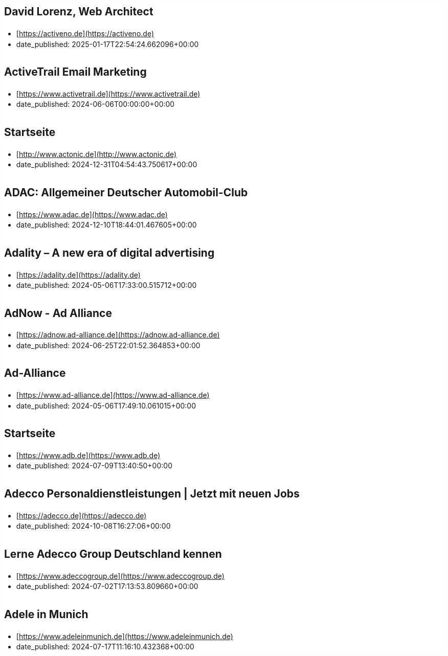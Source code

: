  ## David Lorenz, Web Architect
 - [https://activeno.de](https://activeno.de)
 - date_published: 2025-01-17T22:54:24.662096+00:00

 ## ActiveTrail Email Marketing
 - [https://www.activetrail.de](https://www.activetrail.de)
 - date_published: 2024-06-06T00:00:00+00:00

 ## Startseite
 - [http://www.actonic.de](http://www.actonic.de)
 - date_published: 2024-12-31T04:54:43.750617+00:00

 ## ADAC: Allgemeiner Deutscher Automobil-Club
 - [https://www.adac.de](https://www.adac.de)
 - date_published: 2024-12-10T18:44:01.467605+00:00

 ## Adality – A new era of digital advertising
 - [https://adality.de](https://adality.de)
 - date_published: 2024-05-06T17:33:00.515712+00:00

 ## AdNow - Ad Alliance
 - [https://adnow.ad-alliance.de](https://adnow.ad-alliance.de)
 - date_published: 2024-06-25T22:01:52.364853+00:00

 ## Ad-Alliance
 - [https://www.ad-alliance.de](https://www.ad-alliance.de)
 - date_published: 2024-05-06T17:49:10.061015+00:00

 ## Startseite
 - [https://www.adb.de](https://www.adb.de)
 - date_published: 2024-07-09T13:40:50+00:00

 ## Adecco Personaldienstleistungen | Jetzt mit neuen Jobs
 - [https://adecco.de](https://adecco.de)
 - date_published: 2024-10-08T16:27:06+00:00

 ## Lerne Adecco Group Deutschland kennen
 - [https://www.adeccogroup.de](https://www.adeccogroup.de)
 - date_published: 2024-07-02T17:13:53.809660+00:00

 ## Adele in Munich
 - [https://www.adeleinmunich.de](https://www.adeleinmunich.de)
 - date_published: 2024-07-17T11:16:10.432368+00:00
